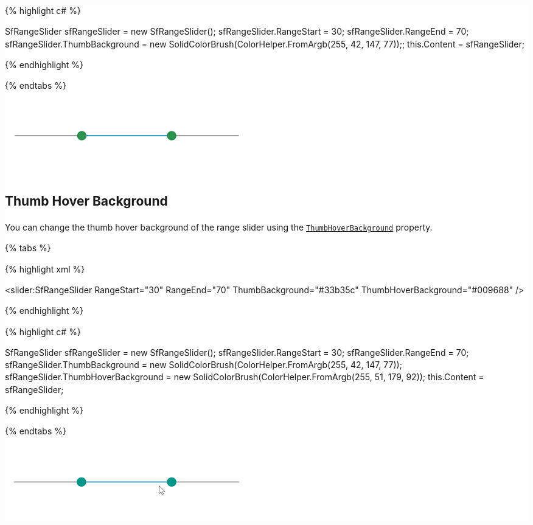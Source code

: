 {% highlight c# %}

SfRangeSlider sfRangeSlider = new SfRangeSlider();
sfRangeSlider.RangeStart = 30;
sfRangeSlider.RangeEnd = 70;
sfRangeSlider.ThumbBackground = new SolidColorBrush(ColorHelper.FromArgb(255, 42, 147, 77));;
this.Content = sfRangeSlider;

{% endhighlight %}

{% endtabs %}

![Range slider with thumb background customization](images/thumb-and-overlay/slider-thumbbackground.png)

## Thumb Hover Background

You can change the thumb hover background of the range slider using the [`ThumbHoverBackground`](https://help.syncfusion.com/cr/winui/Syncfusion.UI.Xaml.Sliders.SliderBase.html#Syncfusion_UI_Xaml_Sliders_SliderBase_ThumbHoverBackground) property.

{% tabs %}

{% highlight xml %}

<slider:SfRangeSlider RangeStart="30"
                      RangeEnd="70"
                      ThumbBackground="#33b35c"
                      ThumbHoverBackground="#009688" />

{% endhighlight %}

{% highlight c# %}

SfRangeSlider sfRangeSlider = new SfRangeSlider();
sfRangeSlider.RangeStart = 30;
sfRangeSlider.RangeEnd = 70;
sfRangeSlider.ThumbBackground = new SolidColorBrush(ColorHelper.FromArgb(255, 42, 147, 77));
sfRangeSlider.ThumbHoverBackground = new SolidColorBrush(ColorHelper.FromArgb(255, 51, 179, 92));
this.Content = sfRangeSlider;

{% endhighlight %}

{% endtabs %}

![Range slider with thumb hover background customization](images/thumb-and-overlay/slider-thumbhoverbackground.png)
